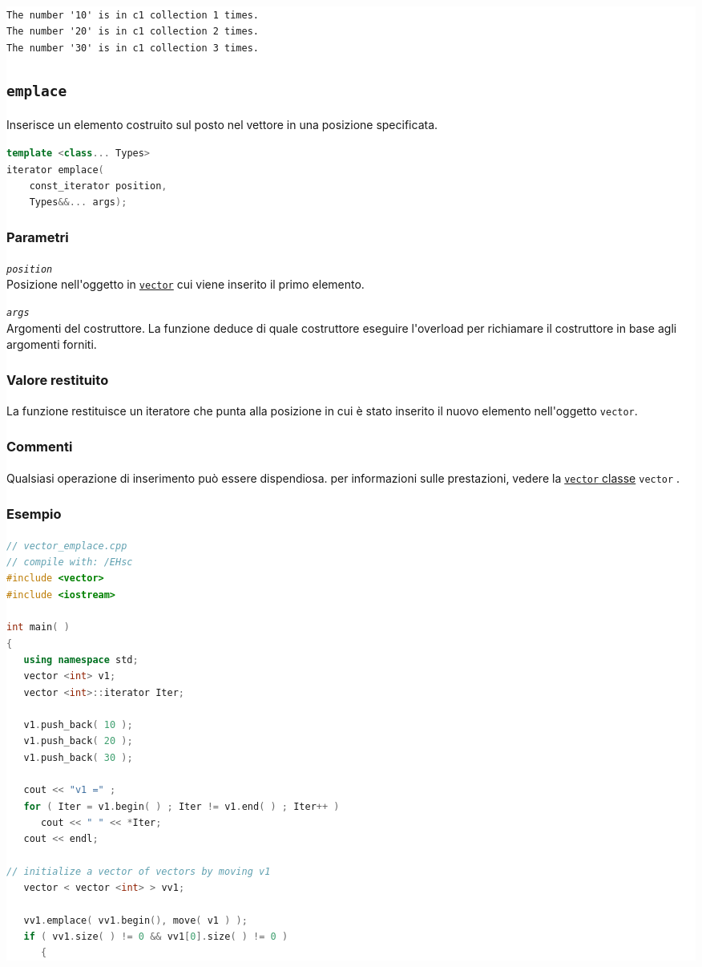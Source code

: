 ```Output
The number '10' is in c1 collection 1 times.
The number '20' is in c1 collection 2 times.
The number '30' is in c1 collection 3 times.
```

## <a name="emplace"></a><a name="emplace"></a> `emplace`

Inserisce un elemento costruito sul posto nel vettore in una posizione specificata.

```cpp
template <class... Types>
iterator emplace(
    const_iterator position,
    Types&&... args);
```

### <a name="parameters"></a>Parametri

*`position`*\
Posizione nell'oggetto in [`vector`](../standard-library/vector-class.md) cui viene inserito il primo elemento.

*`args`*\
Argomenti del costruttore. La funzione deduce di quale costruttore eseguire l'overload per richiamare il costruttore in base agli argomenti forniti.

### <a name="return-value"></a>Valore restituito

La funzione restituisce un iteratore che punta alla posizione in cui è stato inserito il nuovo elemento nell'oggetto `vector`.

### <a name="remarks"></a>Commenti

Qualsiasi operazione di inserimento può essere dispendiosa. per informazioni sulle prestazioni, vedere la [ `vector` classe](../standard-library/vector-class.md) `vector` .

### <a name="example"></a>Esempio

```cpp
// vector_emplace.cpp
// compile with: /EHsc
#include <vector>
#include <iostream>

int main( )
{
   using namespace std;
   vector <int> v1;
   vector <int>::iterator Iter;

   v1.push_back( 10 );
   v1.push_back( 20 );
   v1.push_back( 30 );

   cout << "v1 =" ;
   for ( Iter = v1.begin( ) ; Iter != v1.end( ) ; Iter++ )
      cout << " " << *Iter;
   cout << endl;

// initialize a vector of vectors by moving v1
   vector < vector <int> > vv1;

   vv1.emplace( vv1.begin(), move( v1 ) );
   if ( vv1.size( ) != 0 && vv1[0].size( ) != 0 )
      {
```